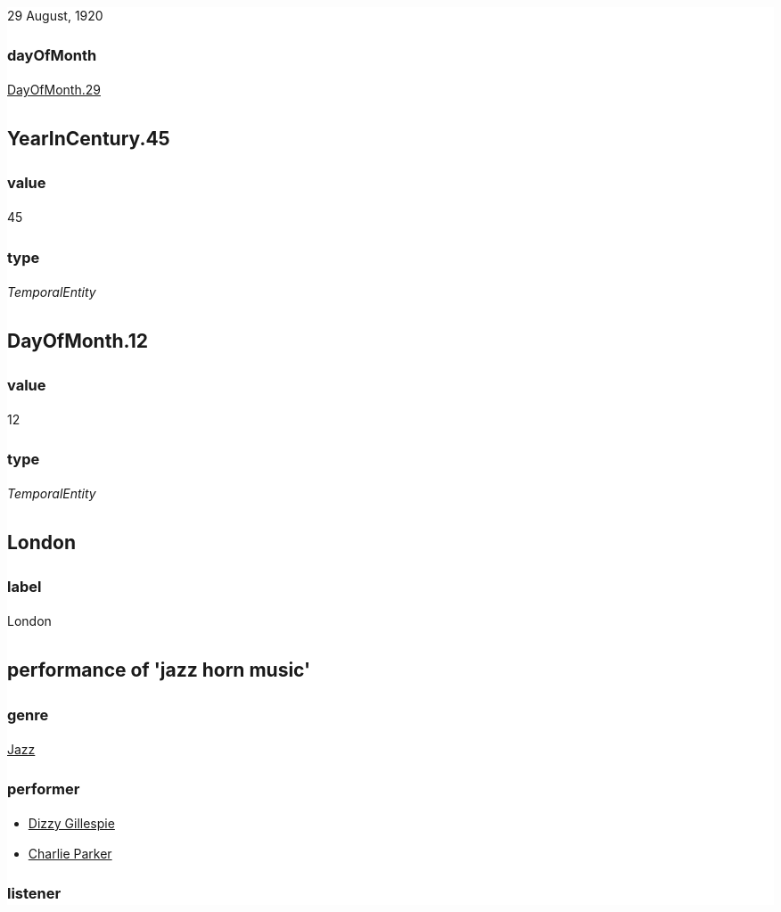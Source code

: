 
29 August, 1920

### dayOfMonth


[DayOfMonth.29](#DayOfMonth.29)

## YearInCentury.45

### value


45

### type


*TemporalEntity*

## DayOfMonth.12

### value


12

### type


*TemporalEntity*

## London

### label


London

## performance of 'jazz horn music'

### genre


[Jazz](#Jazz)

### performer

 - [Dizzy Gillespie](#Dizzy-Gillespie)

 - [Charlie Parker](#Charlie-Parker)

### listener
